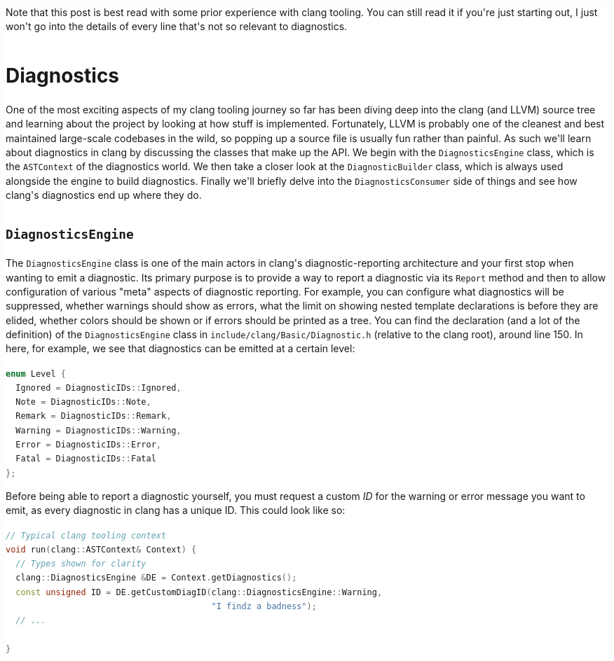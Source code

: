 Note that this post is best read with some prior experience with clang tooling.
You can still read it if you're just starting out, I just won't go into the
details of every line that's not so relevant to diagnostics.

# Diagnostics

One of the most exciting aspects of my clang tooling journey so far has been
diving deep into the clang (and LLVM) source tree and learning about the project
by looking at how stuff is implemented. Fortunately, LLVM is probably one of the
cleanest and best maintained large-scale codebases in the wild, so popping up a
source file is usually fun rather than painful. As such we'll learn about
diagnostics in clang by discussing the classes that make up the API. We begin
with the `DiagnosticsEngine` class, which is the `ASTContext` of the diagnostics
world. We then take a closer look at the `DiagnosticBuilder` class, which is
always used alongside the engine to build diagnostics. Finally we'll briefly
delve into the `DiagnosticsConsumer` side of things and see how clang's
diagnostics end up where they do.

## `DiagnosticsEngine`

The `DiagnosticsEngine` class is one of the main actors in clang's
diagnostic-reporting architecture and your first stop when wanting to emit a
diagnostic. Its primary purpose is to provide a way to report a diagnostic via
its `Report` method and then to allow configuration of various "meta" aspects of
diagnostic reporting. For example, you can configure what diagnostics will be
suppressed, whether warnings should show as errors, what the limit on showing
nested template declarations is before they are elided, whether colors should be
shown or if errors should be printed as a tree. You can find the declaration
(and a lot of the definition) of the `DiagnosticsEngine` class in
`include/clang/Basic/Diagnostic.h` (relative to the clang root), around line 150. In here, for example, we see that diagnostics can be emitted at a certain
level:

```cpp
enum Level {
  Ignored = DiagnosticIDs::Ignored,
  Note = DiagnosticIDs::Note,
  Remark = DiagnosticIDs::Remark,
  Warning = DiagnosticIDs::Warning,
  Error = DiagnosticIDs::Error,
  Fatal = DiagnosticIDs::Fatal
};
```

Before being able to report a diagnostic yourself, you must request a custom
*ID* for the warning or error message you want to emit, as every diagnostic in
clang has a unique ID. This could look like so:

```cpp
// Typical clang tooling context
void run(clang::ASTContext& Context) {
  // Types shown for clarity
  clang::DiagnosticsEngine &DE = Context.getDiagnostics();
  const unsigned ID = DE.getCustomDiagID(clang::DiagnosticsEngine::Warning,
                                         "I findz a badness");
  // ...

}
```
